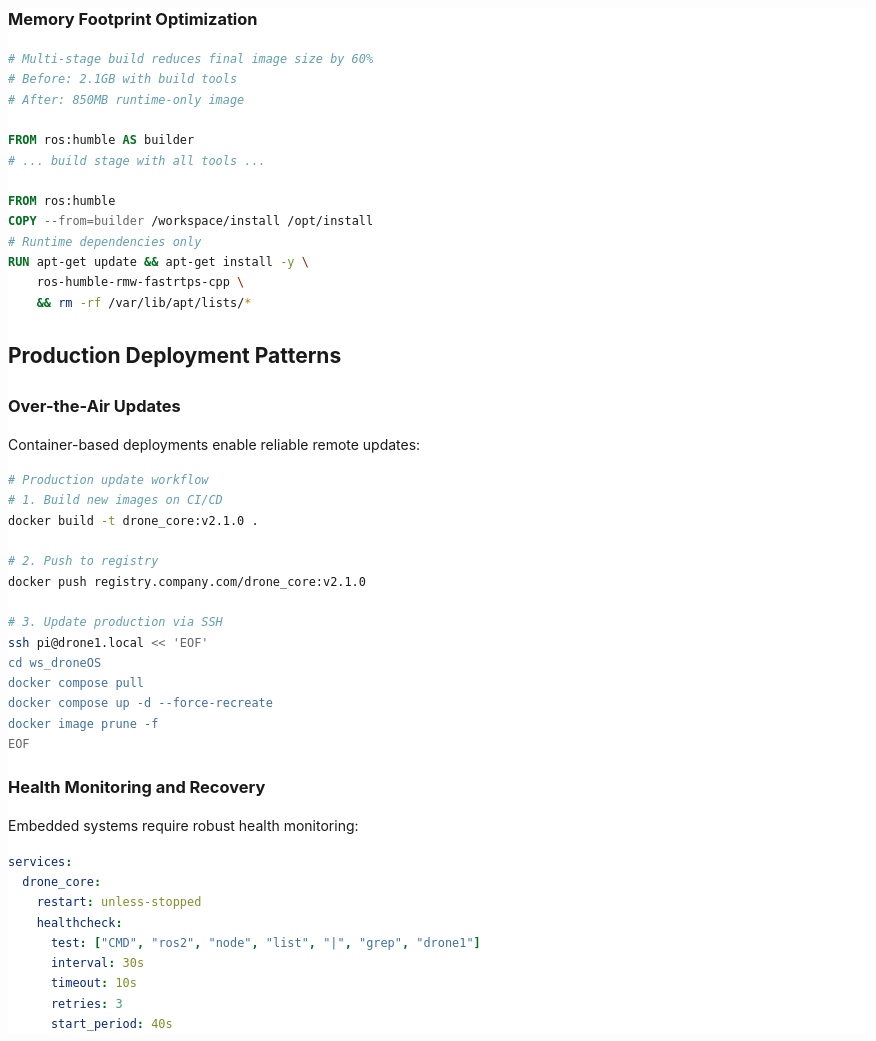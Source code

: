 ### Memory Footprint Optimization

```dockerfile
# Multi-stage build reduces final image size by 60%
# Before: 2.1GB with build tools
# After: 850MB runtime-only image

FROM ros:humble AS builder
# ... build stage with all tools ...

FROM ros:humble
COPY --from=builder /workspace/install /opt/install
# Runtime dependencies only
RUN apt-get update && apt-get install -y \
    ros-humble-rmw-fastrtps-cpp \
    && rm -rf /var/lib/apt/lists/*
```

## Production Deployment Patterns

### Over-the-Air Updates

Container-based deployments enable reliable remote updates:

```bash
# Production update workflow
# 1. Build new images on CI/CD
docker build -t drone_core:v2.1.0 .

# 2. Push to registry
docker push registry.company.com/drone_core:v2.1.0

# 3. Update production via SSH
ssh pi@drone1.local << 'EOF'
cd ws_droneOS
docker compose pull
docker compose up -d --force-recreate
docker image prune -f
EOF
```

### Health Monitoring and Recovery

Embedded systems require robust health monitoring:

```yaml
services:
  drone_core:
    restart: unless-stopped
    healthcheck:
      test: ["CMD", "ros2", "node", "list", "|", "grep", "drone1"]
      interval: 30s
      timeout: 10s
      retries: 3
      start_period: 40s
```
